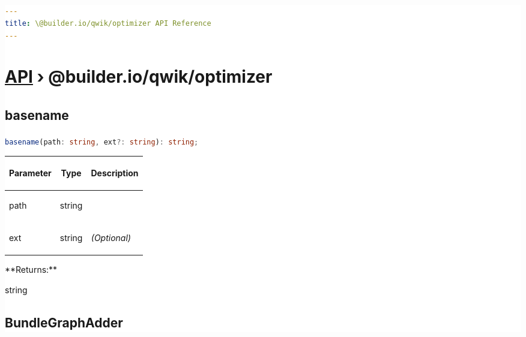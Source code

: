 ```yaml
---
title: \@builder.io/qwik/optimizer API Reference
---
```


# [API](/api) &rsaquo; @builder.io/qwik/optimizer

## basename

```typescript
basename(path: string, ext?: string): string;
```

<table><thead><tr><th>

Parameter

</th><th>

Type

</th><th>

Description

</th></tr></thead>
<tbody><tr><td>

path

</td><td>

string

</td><td>

</td></tr>
<tr><td>

ext

</td><td>

string

</td><td>

_(Optional)_

</td></tr>
</tbody></table>
**Returns:**

string

## BundleGraphAdder
